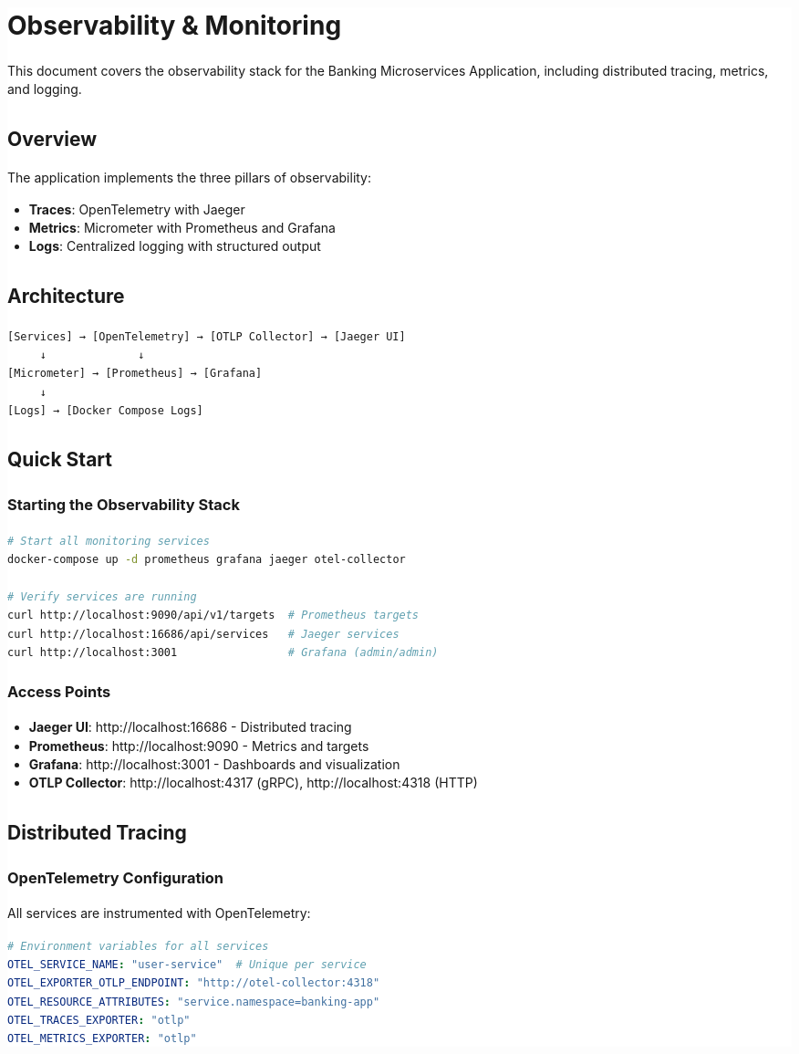 # Observability & Monitoring

This document covers the observability stack for the Banking Microservices Application, including distributed tracing, metrics, and logging.

## Overview

The application implements the three pillars of observability:
- **Traces**: OpenTelemetry with Jaeger
- **Metrics**: Micrometer with Prometheus and Grafana
- **Logs**: Centralized logging with structured output

## Architecture

```
[Services] → [OpenTelemetry] → [OTLP Collector] → [Jaeger UI]
     ↓              ↓
[Micrometer] → [Prometheus] → [Grafana]
     ↓
[Logs] → [Docker Compose Logs]
```

## Quick Start

### Starting the Observability Stack
```bash
# Start all monitoring services
docker-compose up -d prometheus grafana jaeger otel-collector

# Verify services are running
curl http://localhost:9090/api/v1/targets  # Prometheus targets
curl http://localhost:16686/api/services   # Jaeger services
curl http://localhost:3001                 # Grafana (admin/admin)
```

### Access Points
- **Jaeger UI**: http://localhost:16686 - Distributed tracing
- **Prometheus**: http://localhost:9090 - Metrics and targets
- **Grafana**: http://localhost:3001 - Dashboards and visualization
- **OTLP Collector**: http://localhost:4317 (gRPC), http://localhost:4318 (HTTP)

## Distributed Tracing

### OpenTelemetry Configuration

All services are instrumented with OpenTelemetry:

```yaml
# Environment variables for all services
OTEL_SERVICE_NAME: "user-service"  # Unique per service
OTEL_EXPORTER_OTLP_ENDPOINT: "http://otel-collector:4318"
OTEL_RESOURCE_ATTRIBUTES: "service.namespace=banking-app"
OTEL_TRACES_EXPORTER: "otlp"
OTEL_METRICS_EXPORTER: "otlp"
```
